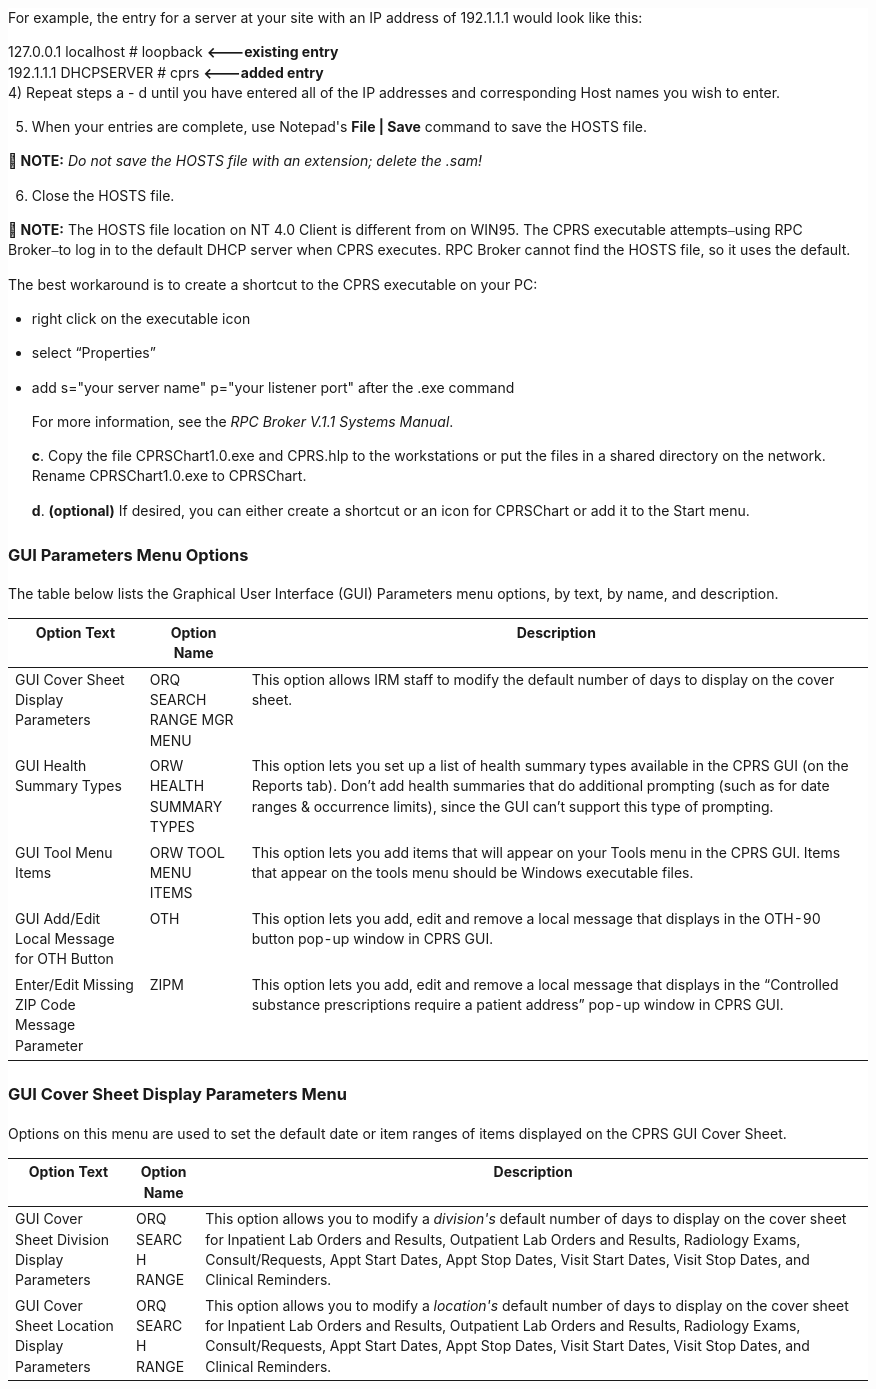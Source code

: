 For example, the entry for a server at your site with an IP address of 192.1.1.1 would look like this:

127.0.0.1 localhost \# loopback **\<---existing entry**  
192.1.1.1 DHCPSERVER \# cprs **\<---added entry**  
4) Repeat steps a - d until you have entered all of the IP addresses and corresponding Host names you wish to enter.

5) When your entries are complete, use Notepad's **File \| Save** command to save the HOSTS file.

** NOTE:** *Do not save the HOSTS file with an extension; delete the .sam!*

6) Close the HOSTS file.

** NOTE:** The HOSTS file location on NT 4.0 Client is different from on WIN95. The CPRS executable attempts⎯using RPC Broker⎯to log in to the default DHCP server when CPRS executes. RPC Broker cannot find the HOSTS file, so it uses the default.

The best workaround is to create a shortcut to the CPRS executable on your PC:

-   right click on the executable icon

-   select “Properties”

-   add s="your server name" p="your listener port" after the .exe command

    For more information, see the *RPC Broker V.1.1 Systems Manual*.

    **c**. Copy the file CPRSChart1.0.exe and CPRS.hlp to the workstations or put the files in a shared directory on the network. Rename CPRSChart1.0.exe to CPRSChart.

    **d**. **(optional)** If desired, you can either create a shortcut or an icon for CPRSChart or add it to the Start menu.

### GUI Parameters Menu Options

The table below lists the Graphical User Interface (GUI) Parameters menu options, by text, by name, and description.

| **Option Text**                               | **Option Name**           | **Description**                                                                                                                                                                                                                                                       |
|-----------------------------------------------|---------------------------|-----------------------------------------------------------------------------------------------------------------------------------------------------------------------------------------------------------------------------------------------------------------------|
| GUI Cover Sheet Display Parameters            | ORQ SEARCH RANGE MGR MENU | This option allows IRM staff to modify the default number of days to display on the cover sheet.                                                                                                                                                                      |
| GUI Health Summary Types                      | ORW HEALTH SUMMARY TYPES  | This option lets you set up a list of health summary types available in the CPRS GUI (on the Reports tab). Don’t add health summaries that do additional prompting (such as for date ranges & occurrence limits), since the GUI can’t support this type of prompting. |
| GUI Tool Menu Items                           | ORW TOOL MENU ITEMS       | This option lets you add items that will appear on your Tools menu in the CPRS GUI. Items that appear on the tools menu should be Windows executable files.                                                                                                           |
| GUI Add/Edit Local Message for OTH Button     | OTH                       | This option lets you add, edit and remove a local message that displays in the OTH-90 button pop-up window in CPRS GUI.                                                                                                                                               |
| Enter/Edit Missing ZIP Code Message Parameter | ZIPM                      | This option lets you add, edit and remove a local message that displays in the “Controlled substance prescriptions require a patient address” pop-up window in CPRS GUI.                                                                                              |

### GUI Cover Sheet Display Parameters Menu

Options on this menu are used to set the default date or item ranges of items displayed on the CPRS GUI Cover Sheet.

| **Option Text**                              | **Option Name**                | **Description**                                                                                                                                                                                                                                                                                                  |
|----------------------------------------------|--------------------------------|------------------------------------------------------------------------------------------------------------------------------------------------------------------------------------------------------------------------------------------------------------------------------------------------------------------|
| GUI Cover Sheet Division Display Parameters  | ORQ SEARCH RANGE               | This option allows you to modify a *division's* default number of days to display on the cover sheet for Inpatient Lab Orders and Results, Outpatient Lab Orders and Results, Radiology Exams, Consult/Requests, Appt Start Dates, Appt Stop Dates, Visit Start Dates, Visit Stop Dates, and Clinical Reminders. |
| GUI Cover Sheet Location Display Parameters  | ORQ SEARCH RANGE               | This option allows you to modify a *location's* default number of days to display on the cover sheet for Inpatient Lab Orders and Results, Outpatient Lab Orders and Results, Radiology Exams, Consult/Requests, Appt Start Dates, Appt Stop Dates, Visit Start Dates, Visit Stop Dates, and Clinical Reminders. |
